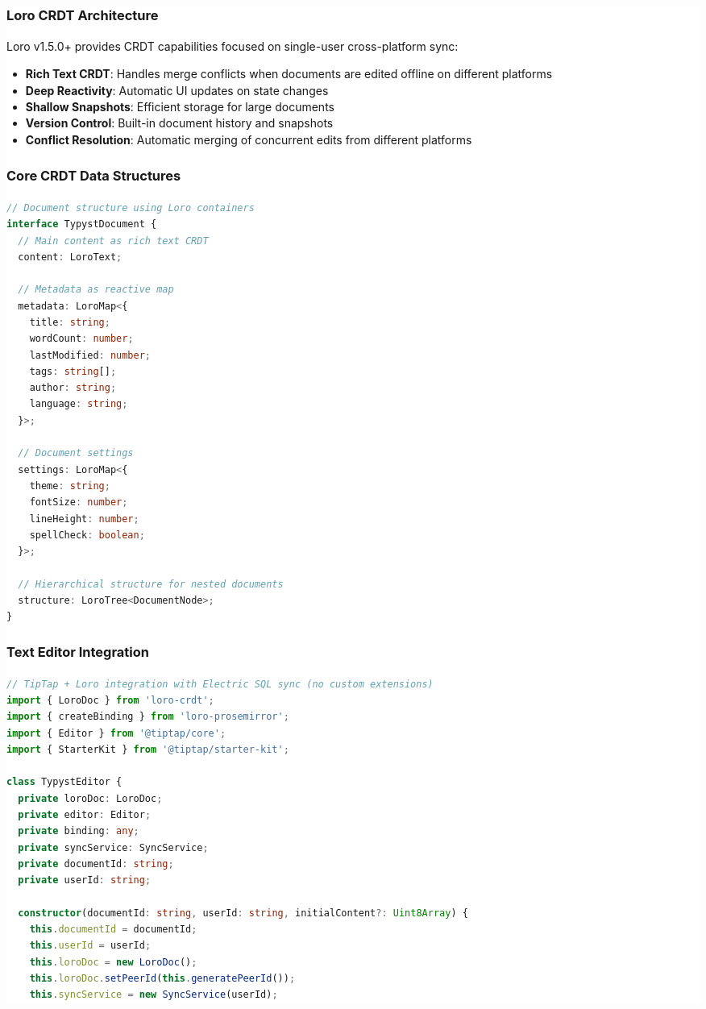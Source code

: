 ### Loro CRDT Architecture

Loro v1.5.0+ provides CRDT capabilities focused on single-user cross-platform sync:
- **Rich Text CRDT**: Handles merge conflicts when documents are edited offline on different platforms
- **Deep Reactivity**: Automatic UI updates on state changes
- **Shallow Snapshots**: Efficient storage for large documents
- **Version Control**: Built-in document history and snapshots
- **Conflict Resolution**: Automatic merging of concurrent edits from different platforms

### Core CRDT Data Structures

```typescript
// Document structure using Loro containers
interface TypystDocument {
  // Main content as rich text CRDT
  content: LoroText;
  
  // Metadata as reactive map
  metadata: LoroMap<{
    title: string;
    wordCount: number;
    lastModified: number;
    tags: string[];
    author: string;
    language: string;
  }>;
  
  // Document settings
  settings: LoroMap<{
    theme: string;
    fontSize: number;
    lineHeight: number;
    spellCheck: boolean;
  }>;
  
  // Hierarchical structure for nested documents
  structure: LoroTree<DocumentNode>;
}
```

### Text Editor Integration

```typescript
// TipTap + Loro integration with Electric SQL sync (no custom extensions)
import { LoroDoc } from 'loro-crdt';
import { createBinding } from 'loro-prosemirror';
import { Editor } from '@tiptap/core';
import { StarterKit } from '@tiptap/starter-kit';

class TypystEditor {
  private loroDoc: LoroDoc;
  private editor: Editor;
  private binding: any;
  private syncService: SyncService;
  private documentId: string;
  private userId: string;
  
  constructor(documentId: string, userId: string, initialContent?: Uint8Array) {
    this.documentId = documentId;
    this.userId = userId;
    this.loroDoc = new LoroDoc();
    this.loroDoc.setPeerId(this.generatePeerId());
    this.syncService = new SyncService(userId);
```